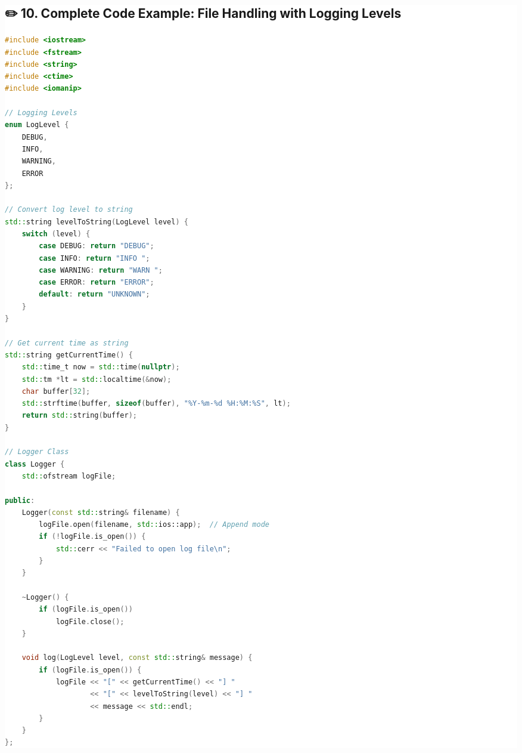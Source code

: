## ✏️ 10. Complete Code Example: File Handling with Logging Levels

```cpp
#include <iostream>
#include <fstream>
#include <string>
#include <ctime>
#include <iomanip>

// Logging Levels
enum LogLevel {
    DEBUG,
    INFO,
    WARNING,
    ERROR
};

// Convert log level to string
std::string levelToString(LogLevel level) {
    switch (level) {
        case DEBUG: return "DEBUG";
        case INFO: return "INFO ";
        case WARNING: return "WARN ";
        case ERROR: return "ERROR";
        default: return "UNKNOWN";
    }
}

// Get current time as string
std::string getCurrentTime() {
    std::time_t now = std::time(nullptr);
    std::tm *lt = std::localtime(&now);
    char buffer[32];
    std::strftime(buffer, sizeof(buffer), "%Y-%m-%d %H:%M:%S", lt);
    return std::string(buffer);
}

// Logger Class
class Logger {
    std::ofstream logFile;

public:
    Logger(const std::string& filename) {
        logFile.open(filename, std::ios::app);  // Append mode
        if (!logFile.is_open()) {
            std::cerr << "Failed to open log file\n";
        }
    }

    ~Logger() {
        if (logFile.is_open())
            logFile.close();
    }

    void log(LogLevel level, const std::string& message) {
        if (logFile.is_open()) {
            logFile << "[" << getCurrentTime() << "] "
                    << "[" << levelToString(level) << "] "
                    << message << std::endl;
        }
    }
};
```